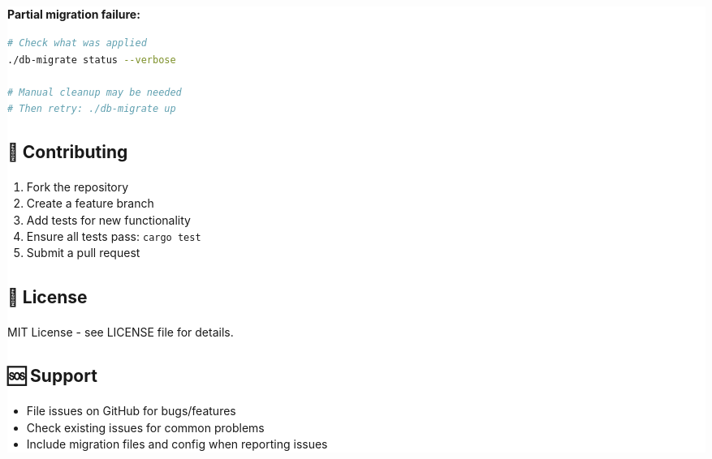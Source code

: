 **Partial migration failure:**
```bash
# Check what was applied
./db-migrate status --verbose

# Manual cleanup may be needed
# Then retry: ./db-migrate up
```

## 🤝 Contributing

1. Fork the repository
2. Create a feature branch
3. Add tests for new functionality
4. Ensure all tests pass: `cargo test`
5. Submit a pull request

## 📄 License

MIT License - see LICENSE file for details.

## 🆘 Support

- File issues on GitHub for bugs/features
- Check existing issues for common problems
- Include migration files and config when reporting issues
